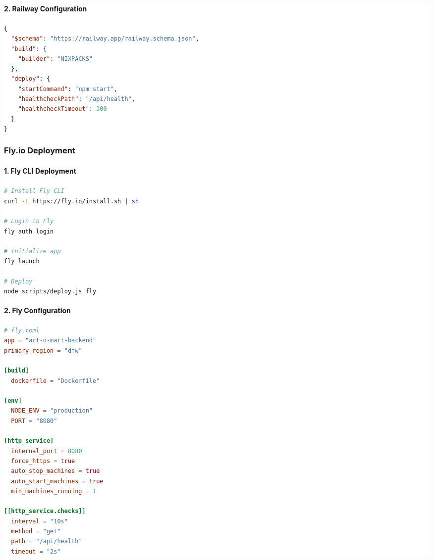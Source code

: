 #### 2. Railway Configuration
```json
{
  "$schema": "https://railway.app/railway.schema.json",
  "build": {
    "builder": "NIXPACKS"
  },
  "deploy": {
    "startCommand": "npm start",
    "healthcheckPath": "/api/health",
    "healthcheckTimeout": 300
  }
}
```

### Fly.io Deployment

#### 1. Fly CLI Deployment
```bash
# Install Fly CLI
curl -L https://fly.io/install.sh | sh

# Login to Fly
fly auth login

# Initialize app
fly launch

# Deploy
node scripts/deploy.js fly
```

#### 2. Fly Configuration
```toml
# fly.toml
app = "art-o-mart-backend"
primary_region = "dfw"

[build]
  dockerfile = "Dockerfile"

[env]
  NODE_ENV = "production"
  PORT = "8080"

[http_service]
  internal_port = 8080
  force_https = true
  auto_stop_machines = true
  auto_start_machines = true
  min_machines_running = 1

[[http_service.checks]]
  interval = "10s"
  method = "get"
  path = "/api/health"
  timeout = "2s"
```
